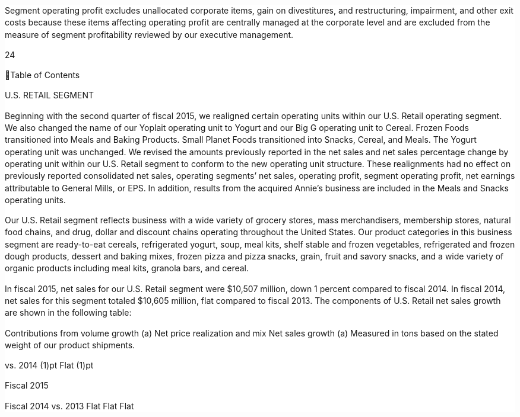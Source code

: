 Segment operating profit excludes unallocated corporate items, gain on divestitures, and restructuring, impairment, and other exit costs because
these items affecting operating profit are centrally managed at the corporate level and are excluded from the measure of segment profitability
reviewed by our executive management.

24

Table of Contents

U.S. RETAIL SEGMENT

Beginning with the second quarter of fiscal 2015, we realigned certain operating units within our U.S. Retail operating segment. We also
changed the name of our Yoplait operating unit to Yogurt and our Big G operating unit to Cereal. Frozen Foods transitioned into Meals and
Baking Products. Small Planet Foods transitioned into Snacks, Cereal, and Meals. The Yogurt operating unit was unchanged. We revised the
amounts previously reported in the net sales and net sales percentage change by operating unit within our U.S. Retail segment to conform to the
new operating unit structure. These realignments had no effect on previously reported consolidated net sales, operating segments’ net sales,
operating profit, segment operating profit, net earnings attributable to General Mills, or EPS. In addition, results from the acquired Annie’s
business are included in the Meals and Snacks operating units.

Our U.S. Retail segment reflects business with a wide variety of grocery stores, mass merchandisers, membership stores, natural food chains,
and drug, dollar and discount chains operating throughout the United States. Our product categories in this business segment are ready-to-eat
cereals, refrigerated yogurt, soup, meal kits, shelf stable and frozen vegetables, refrigerated and frozen dough products, dessert and baking
mixes, frozen pizza and pizza snacks, grain, fruit and savory snacks, and a wide variety of organic products including meal kits, granola bars,
and cereal.

In fiscal 2015, net sales for our U.S. Retail segment were $10,507 million, down 1 percent compared to fiscal 2014. In fiscal 2014, net sales for
this segment totaled $10,605 million, flat compared to fiscal 2013. The components of U.S. Retail net sales growth are shown in the following
table:

Contributions from volume growth (a)
Net price realization and mix
Net sales growth
(a)  Measured in tons based on the stated weight of our product shipments.

vs. 2014
(1)pt
Flat
(1)pt

Fiscal 2015

Fiscal 2014
vs. 2013
Flat
Flat
Flat

